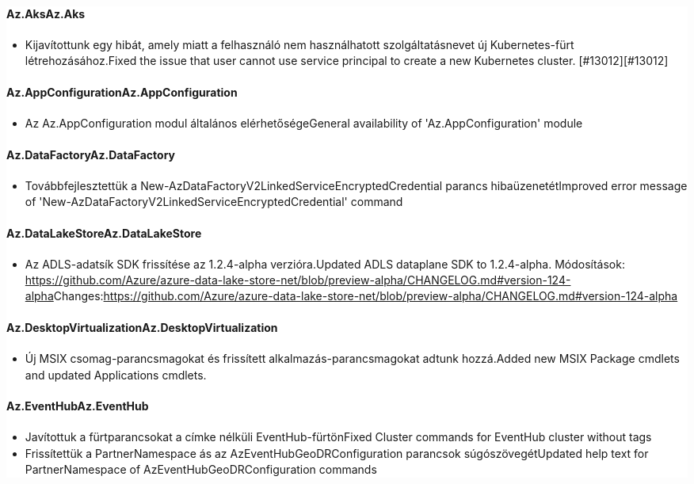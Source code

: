 #### <a name="azaks"></a><span data-ttu-id="69396-114">Az.Aks</span><span class="sxs-lookup"><span data-stu-id="69396-114">Az.Aks</span></span>
* <span data-ttu-id="69396-115">Kijavítottunk egy hibát, amely miatt a felhasználó nem használhatott szolgáltatásnevet új Kubernetes-fürt létrehozásához.</span><span class="sxs-lookup"><span data-stu-id="69396-115">Fixed the issue that user cannot use service principal to create a new Kubernetes cluster.</span></span> <span data-ttu-id="69396-116">[#13012]</span><span class="sxs-lookup"><span data-stu-id="69396-116">[#13012]</span></span>

#### <a name="azappconfiguration"></a><span data-ttu-id="69396-117">Az.AppConfiguration</span><span class="sxs-lookup"><span data-stu-id="69396-117">Az.AppConfiguration</span></span>
* <span data-ttu-id="69396-118">Az Az.AppConfiguration modul általános elérhetősége</span><span class="sxs-lookup"><span data-stu-id="69396-118">General availability of 'Az.AppConfiguration' module</span></span>

#### <a name="azdatafactory"></a><span data-ttu-id="69396-119">Az.DataFactory</span><span class="sxs-lookup"><span data-stu-id="69396-119">Az.DataFactory</span></span>
* <span data-ttu-id="69396-120">Továbbfejlesztettük a New-AzDataFactoryV2LinkedServiceEncryptedCredential parancs hibaüzenetét</span><span class="sxs-lookup"><span data-stu-id="69396-120">Improved error message of 'New-AzDataFactoryV2LinkedServiceEncryptedCredential' command</span></span>

#### <a name="azdatalakestore"></a><span data-ttu-id="69396-121">Az.DataLakeStore</span><span class="sxs-lookup"><span data-stu-id="69396-121">Az.DataLakeStore</span></span>
* <span data-ttu-id="69396-122">Az ADLS-adatsík SDK frissítése az 1.2.4-alpha verzióra.</span><span class="sxs-lookup"><span data-stu-id="69396-122">Updated ADLS dataplane SDK to 1.2.4-alpha.</span></span> <span data-ttu-id="69396-123">Módosítások: https://github.com/Azure/azure-data-lake-store-net/blob/preview-alpha/CHANGELOG.md#version-124-alpha</span><span class="sxs-lookup"><span data-stu-id="69396-123">Changes:https://github.com/Azure/azure-data-lake-store-net/blob/preview-alpha/CHANGELOG.md#version-124-alpha</span></span>

#### <a name="azdesktopvirtualization"></a><span data-ttu-id="69396-124">Az.DesktopVirtualization</span><span class="sxs-lookup"><span data-stu-id="69396-124">Az.DesktopVirtualization</span></span>
* <span data-ttu-id="69396-125">Új MSIX csomag-parancsmagokat és frissített alkalmazás-parancsmagokat adtunk hozzá.</span><span class="sxs-lookup"><span data-stu-id="69396-125">Added new MSIX Package cmdlets and updated Applications cmdlets.</span></span>

#### <a name="azeventhub"></a><span data-ttu-id="69396-126">Az.EventHub</span><span class="sxs-lookup"><span data-stu-id="69396-126">Az.EventHub</span></span>
* <span data-ttu-id="69396-127">Javítottuk a fürtparancsokat a címke nélküli EventHub-fürtön</span><span class="sxs-lookup"><span data-stu-id="69396-127">Fixed Cluster commands for EventHub cluster without tags</span></span>
* <span data-ttu-id="69396-128">Frissítettük a PartnerNamespace ás az AzEventHubGeoDRConfiguration parancsok súgószövegét</span><span class="sxs-lookup"><span data-stu-id="69396-128">Updated help text for PartnerNamespace of AzEventHubGeoDRConfiguration commands</span></span> 
